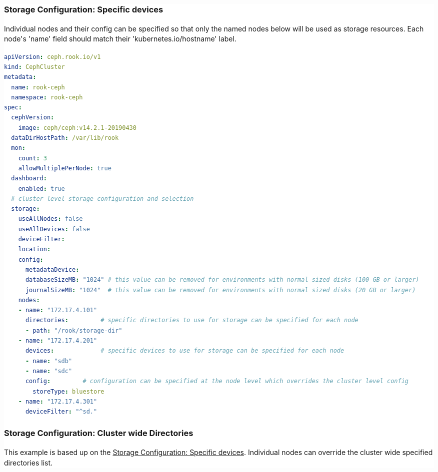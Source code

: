 ### Storage Configuration: Specific devices
Individual nodes and their config can be specified so that only the named nodes below will be used as storage resources.
Each node's 'name' field should match their 'kubernetes.io/hostname' label.

```yaml
apiVersion: ceph.rook.io/v1
kind: CephCluster
metadata:
  name: rook-ceph
  namespace: rook-ceph
spec:
  cephVersion:
    image: ceph/ceph:v14.2.1-20190430
  dataDirHostPath: /var/lib/rook
  mon:
    count: 3
    allowMultiplePerNode: true
  dashboard:
    enabled: true
  # cluster level storage configuration and selection
  storage:
    useAllNodes: false
    useAllDevices: false
    deviceFilter:
    location:
    config:
      metadataDevice:
      databaseSizeMB: "1024" # this value can be removed for environments with normal sized disks (100 GB or larger)
      journalSizeMB: "1024"  # this value can be removed for environments with normal sized disks (20 GB or larger)
    nodes:
    - name: "172.17.4.101"
      directories:         # specific directories to use for storage can be specified for each node
      - path: "/rook/storage-dir"
    - name: "172.17.4.201"
      devices:             # specific devices to use for storage can be specified for each node
      - name: "sdb"
      - name: "sdc"
      config:         # configuration can be specified at the node level which overrides the cluster level config
        storeType: bluestore
    - name: "172.17.4.301"
      deviceFilter: "^sd."
```

### Storage Configuration: Cluster wide Directories
This example is based up on the [Storage Configuration: Specific devices](#storage-configuration-specific-devices).
Individual nodes can override the cluster wide specified directories list.
